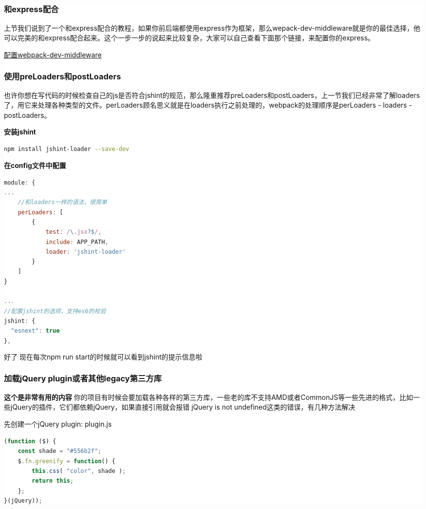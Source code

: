 ### 和express配合

上节我们说到了一个和express配合的教程，如果你前后端都使用express作为框架，那么wepack-dev-middleware就是你的最佳选择，他可以完美的和express配合起来。这个一步一步的说起来比较复杂，大家可以自己查看下面那个链接，来配置你的express。

[配置webpack-dev-middleware](http://madole.github.io/blog/2015/08/26/setting-up-webpack-dev-middleware-in-your-express-application/)

### 使用preLoaders和postLoaders

也许你想在写代码的时候检查自己的js是否符合jshint的规范，那么隆重推荐preLoaders和postLoaders，上一节我们已经非常了解loaders了，用它来处理各种类型的文件。perLoaders顾名思义就是在loaders执行之前处理的，webpack的处理顺序是perLoaders - loaders - postLoaders。

**安装jshint**

```bash
npm install jshint-loader --save-dev
```

**在config文件中配置**

```javascript
module: {
...
	//和loaders一样的语法，很简单
	perLoaders: [
		{
	   		test: /\.jsx?$/,
       		include: APP_PATH,
       		loader: 'jshint-loader'
		}
	]
}

...
//配置jshint的选项，支持es6的校验
jshint: {
  "esnext": true
},
```
好了 现在每次npm run start的时候就可以看到jshint的提示信息啦

### 加载jQuery plugin或者其他legacy第三方库

**这个是非常有用的内容**
你的项目有时候会要加载各种各样的第三方库，一些老的库不支持AMD或者CommonJS等一些先进的格式，比如一些jQuery的插件，它们都依赖jQuery，如果直接引用就会报错 jQuery is not undefined这类的错误，有几种方法解决

先创建一个jQuery plugin: plugin.js
```javascript
(function ($) {
    const shade = "#556b2f";
    $.fn.greenify = function() {
        this.css( "color", shade );
        return this;
    };
}(jQuery));
```
